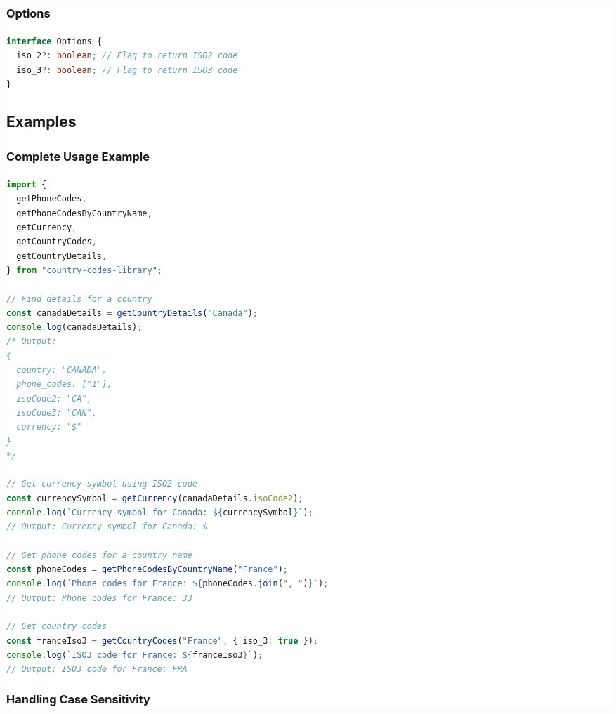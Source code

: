 ### Options

```typescript
interface Options {
  iso_2?: boolean; // Flag to return ISO2 code
  iso_3?: boolean; // Flag to return ISO3 code
}
```

## Examples

### Complete Usage Example

```typescript
import {
  getPhoneCodes,
  getPhoneCodesByCountryName,
  getCurrency,
  getCountryCodes,
  getCountryDetails,
} from "country-codes-library";

// Find details for a country
const canadaDetails = getCountryDetails("Canada");
console.log(canadaDetails);
/* Output:
{
  country: "CANADA",
  phone_codes: ["1"],
  isoCode2: "CA",
  isoCode3: "CAN",
  currency: "$"
}
*/

// Get currency symbol using ISO2 code
const currencySymbol = getCurrency(canadaDetails.isoCode2);
console.log(`Currency symbol for Canada: ${currencySymbol}`);
// Output: Currency symbol for Canada: $

// Get phone codes for a country name
const phoneCodes = getPhoneCodesByCountryName("France");
console.log(`Phone codes for France: ${phoneCodes.join(", ")}`);
// Output: Phone codes for France: 33

// Get country codes
const franceIso3 = getCountryCodes("France", { iso_3: true });
console.log(`ISO3 code for France: ${franceIso3}`);
// Output: ISO3 code for France: FRA
```

### Handling Case Sensitivity

